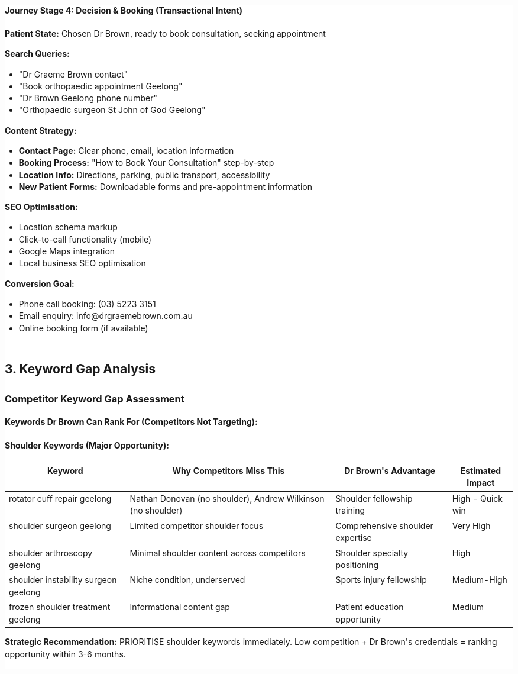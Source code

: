 
#### Journey Stage 4: Decision & Booking (Transactional Intent)

**Patient State:** Chosen Dr Brown, ready to book consultation, seeking appointment

**Search Queries:**
- "Dr Graeme Brown contact"
- "Book orthopaedic appointment Geelong"
- "Dr Brown Geelong phone number"
- "Orthopaedic surgeon St John of God Geelong"

**Content Strategy:**
- **Contact Page:** Clear phone, email, location information
- **Booking Process:** "How to Book Your Consultation" step-by-step
- **Location Info:** Directions, parking, public transport, accessibility
- **New Patient Forms:** Downloadable forms and pre-appointment information

**SEO Optimisation:**
- Location schema markup
- Click-to-call functionality (mobile)
- Google Maps integration
- Local business SEO optimisation

**Conversion Goal:**
- Phone call booking: (03) 5223 3151
- Email enquiry: info@drgraemebrown.com.au
- Online booking form (if available)

---

## 3. Keyword Gap Analysis

### Competitor Keyword Gap Assessment

**Keywords Dr Brown Can Rank For (Competitors Not Targeting):**

#### Shoulder Keywords (Major Opportunity):

| Keyword | Why Competitors Miss This | Dr Brown's Advantage | Estimated Impact |
|---------|-------------------------|---------------------|------------------|
| rotator cuff repair geelong | Nathan Donovan (no shoulder), Andrew Wilkinson (no shoulder) | Shoulder fellowship training | High - Quick win |
| shoulder surgeon geelong | Limited competitor shoulder focus | Comprehensive shoulder expertise | Very High |
| shoulder arthroscopy geelong | Minimal shoulder content across competitors | Shoulder specialty positioning | High |
| shoulder instability surgeon geelong | Niche condition, underserved | Sports injury fellowship | Medium-High |
| frozen shoulder treatment geelong | Informational content gap | Patient education opportunity | Medium |

**Strategic Recommendation:** PRIORITISE shoulder keywords immediately. Low competition + Dr Brown's credentials = ranking opportunity within 3-6 months.

---
